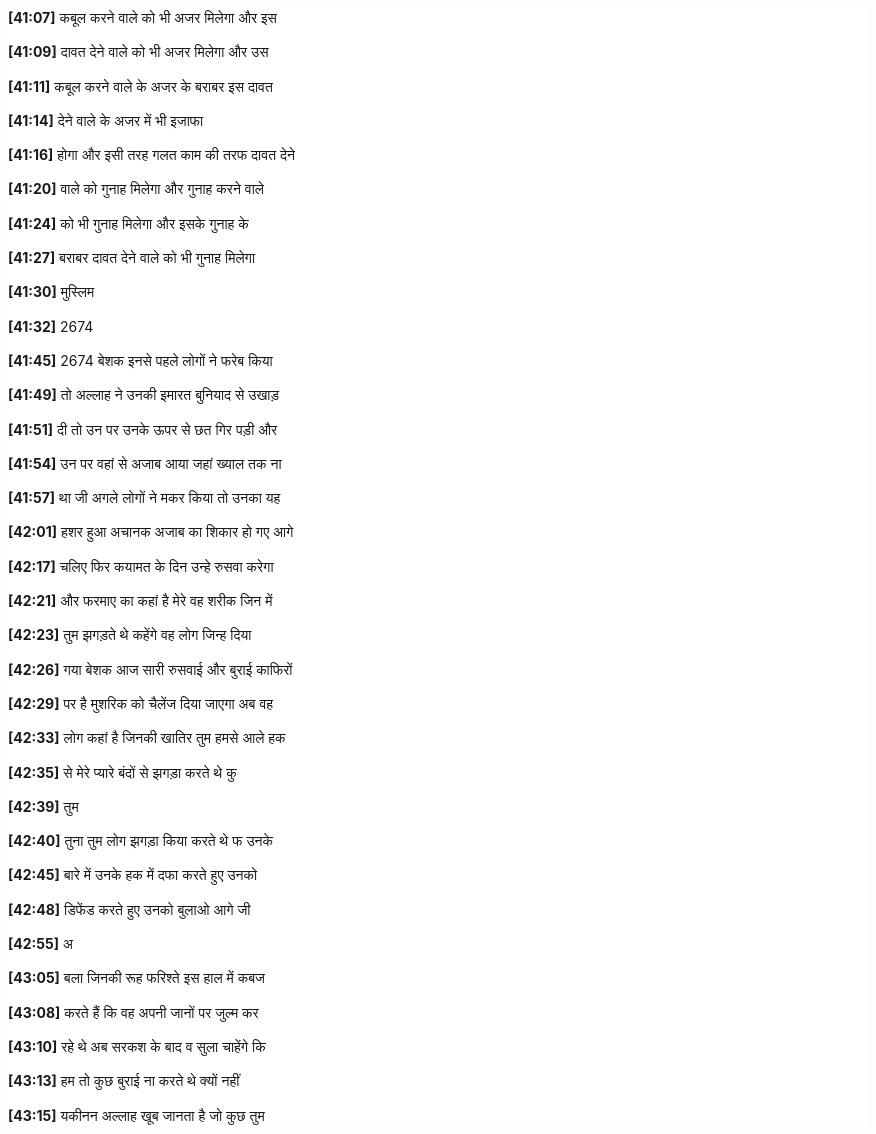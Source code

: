 **[41:07]** कबूल करने वाले को भी अजर मिलेगा और इस

**[41:09]** दावत देने वाले को भी अजर मिलेगा और उस

**[41:11]** कबूल करने वाले के अजर के बराबर इस दावत

**[41:14]** देने वाले के अजर में भी इजाफा

**[41:16]** होगा और इसी तरह गलत काम की तरफ दावत देने

**[41:20]** वाले को गुनाह मिलेगा और गुनाह करने वाले

**[41:24]** को भी गुनाह मिलेगा और इसके गुनाह के

**[41:27]** बराबर दावत देने वाले को भी गुनाह मिलेगा

**[41:30]** मुस्लिम

**[41:32]** 2674

**[41:45]** 2674 बेशक इनसे पहले लोगों ने फरेब किया

**[41:49]** तो अल्लाह ने उनकी इमारत बुनियाद से उखाड़

**[41:51]** दी तो उन पर उनके ऊपर से छत गिर पड़ी और

**[41:54]** उन पर वहां से अजाब आया जहां ख्याल तक ना

**[41:57]** था जी अगले लोगों ने मकर किया तो उनका यह

**[42:01]** हशर हुआ अचानक अजाब का शिकार हो गए आगे

**[42:17]** चलिए फिर कयामत के दिन उन्हे रुसवा करेगा

**[42:21]** और फरमाए का कहां है मेरे वह शरीक जिन में

**[42:23]** तुम झगड़ते थे कहेंगे वह लोग जिन्ह दिया

**[42:26]** गया बेशक आज सारी रुसवाई और बुराई काफिरों

**[42:29]** पर है मुशरिक को चैलेंज दिया जाएगा अब वह

**[42:33]** लोग कहां है जिनकी खातिर तुम हमसे आले हक

**[42:35]** से मेरे प्यारे बंदों से झगड़ा करते थे कु

**[42:39]** तुम

**[42:40]** तुना तुम लोग झगड़ा किया करते थे फ उनके

**[42:45]** बारे में उनके हक में दफा करते हुए उनको

**[42:48]** डिफेंड करते हुए उनको बुलाओ आगे जी

**[42:55]** अ

**[43:05]** बला जिनकी रूह फरिश्ते इस हाल में कबज

**[43:08]** करते हैं कि वह अपनी जानों पर जुल्म कर

**[43:10]** रहे थे अब सरकश के बाद व सुला चाहेंगे कि

**[43:13]** हम तो कुछ बुराई ना करते थे क्यों नहीं

**[43:15]** यकीनन अल्लाह खूब जानता है जो कुछ तुम
